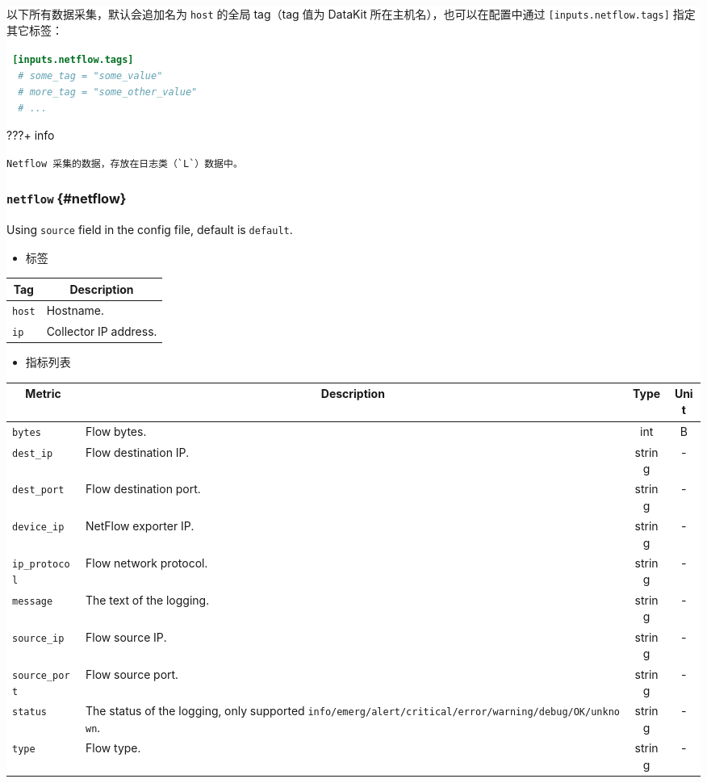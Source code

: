 以下所有数据采集，默认会追加名为 `host` 的全局 tag（tag 值为 DataKit 所在主机名），也可以在配置中通过 `[inputs.netflow.tags]` 指定其它标签：

``` toml
 [inputs.netflow.tags]
  # some_tag = "some_value"
  # more_tag = "some_other_value"
  # ...
```


???+ info

    Netflow 采集的数据，存放在日志类（`L`）数据中。




### `netflow` {#netflow}

Using `source` field in the config file, default is `default`.

- 标签


| Tag | Description |
|  ----  | --------|
|`host`|Hostname.|
|`ip`|Collector IP address.|

- 指标列表


| Metric | Description | Type | Unit |
| ---- |---- | :---:    | :----: |
|`bytes`|Flow bytes.|int|B|
|`dest_ip`|Flow destination IP.|string|-|
|`dest_port`|Flow destination port.|string|-|
|`device_ip`|NetFlow exporter IP.|string|-|
|`ip_protocol`|Flow network protocol.|string|-|
|`message`|The text of the logging.|string|-|
|`source_ip`|Flow source IP.|string|-|
|`source_port`|Flow source port.|string|-|
|`status`|The status of the logging, only supported `info/emerg/alert/critical/error/warning/debug/OK/unknown`.|string|-|
|`type`|Flow type.|string|-|


